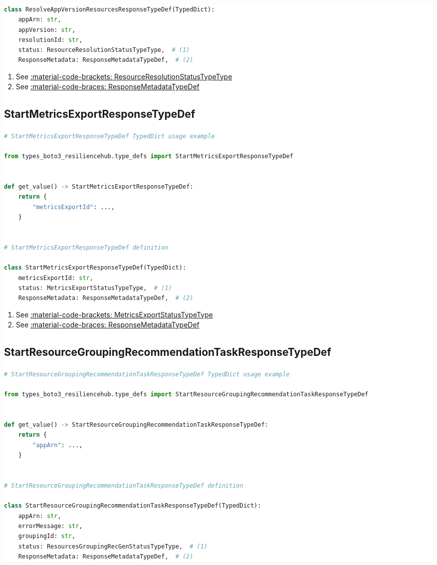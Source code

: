 ```python
class ResolveAppVersionResourcesResponseTypeDef(TypedDict):
    appArn: str,
    appVersion: str,
    resolutionId: str,
    status: ResourceResolutionStatusTypeType,  # (1)
    ResponseMetadata: ResponseMetadataTypeDef,  # (2)
```

1. See [:material-code-brackets: ResourceResolutionStatusTypeType](./literals.md#resourceresolutionstatustypetype)
2. See [:material-code-braces: ResponseMetadataTypeDef](./type_defs.md#responsemetadatatypedef)

## StartMetricsExportResponseTypeDef

```python
# StartMetricsExportResponseTypeDef TypedDict usage example

from types_boto3_resiliencehub.type_defs import StartMetricsExportResponseTypeDef


def get_value() -> StartMetricsExportResponseTypeDef:
    return {
        "metricsExportId": ...,
    }


# StartMetricsExportResponseTypeDef definition

class StartMetricsExportResponseTypeDef(TypedDict):
    metricsExportId: str,
    status: MetricsExportStatusTypeType,  # (1)
    ResponseMetadata: ResponseMetadataTypeDef,  # (2)
```

1. See [:material-code-brackets: MetricsExportStatusTypeType](./literals.md#metricsexportstatustypetype)
2. See [:material-code-braces: ResponseMetadataTypeDef](./type_defs.md#responsemetadatatypedef)

## StartResourceGroupingRecommendationTaskResponseTypeDef

```python
# StartResourceGroupingRecommendationTaskResponseTypeDef TypedDict usage example

from types_boto3_resiliencehub.type_defs import StartResourceGroupingRecommendationTaskResponseTypeDef


def get_value() -> StartResourceGroupingRecommendationTaskResponseTypeDef:
    return {
        "appArn": ...,
    }


# StartResourceGroupingRecommendationTaskResponseTypeDef definition

class StartResourceGroupingRecommendationTaskResponseTypeDef(TypedDict):
    appArn: str,
    errorMessage: str,
    groupingId: str,
    status: ResourcesGroupingRecGenStatusTypeType,  # (1)
    ResponseMetadata: ResponseMetadataTypeDef,  # (2)
```
